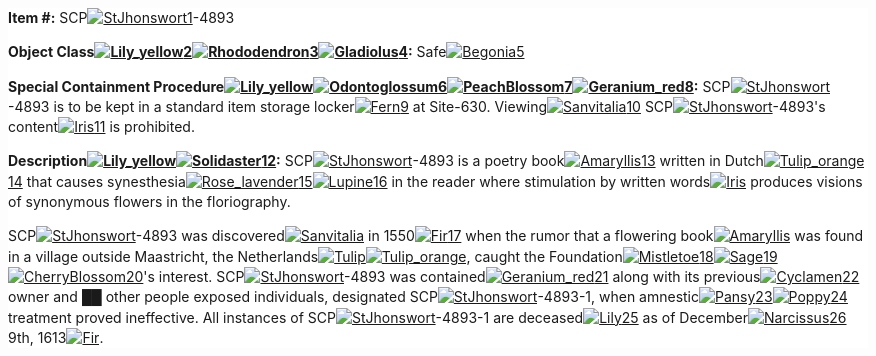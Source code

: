   
**Item #:** SCP[![StJhonswort](http://scp-wiki.wdfiles.com/local--resized-images/scp-4893/StJhonswort/medium.jpg)](javascript:;)[1](javascript:;)\-4893  
  
**Object Class[![Lily_yellow](http://scp-wiki.wdfiles.com/local--resized-images/scp-4893/Lily_yellow/medium.jpg)](javascript:;)[2](javascript:;)[![Rhododendron](http://scp-wiki.wdfiles.com/local--resized-images/scp-4893/Rhododendron/medium.jpg)](javascript:;)[3](javascript:;)[![Gladiolus](http://scp-wiki.wdfiles.com/local--resized-images/scp-4893/Gladiolus/medium.jpg)](javascript:;)[4](javascript:;):** Safe[![Begonia](http://scp-wiki.wdfiles.com/local--resized-images/scp-4893/Begonia/medium.jpg)](javascript:;)[5](javascript:;)  
  
**Special Containment Procedure[![Lily_yellow](http://scp-wiki.wdfiles.com/local--resized-images/scp-4893/Lily_yellow/medium.jpg)](javascript:;)[![Odontoglossum](http://scp-wiki.wdfiles.com/local--resized-images/scp-4893/Odontoglossum/medium.jpg)](javascript:;)[6](javascript:;)[![PeachBlossom](http://scp-wiki.wdfiles.com/local--resized-images/scp-4893/PeachBlossom/medium.jpg)](javascript:;)[7](javascript:;)[![Geranium_red](http://scp-wiki.wdfiles.com/local--resized-images/scp-4893/Geranium_red/medium.jpg)](javascript:;)[8](javascript:;):** SCP[![StJhonswort](http://scp-wiki.wdfiles.com/local--resized-images/scp-4893/StJhonswort/medium.jpg)](javascript:;)\-4893 is to be kept in a standard item storage locker[![Fern](http://scp-wiki.wdfiles.com/local--resized-images/scp-4893/Fern/medium.jpg)](javascript:;)[9](javascript:;) at Site-630. Viewing[![Sanvitalia](http://scp-wiki.wdfiles.com/local--resized-images/scp-4893/Sanvitalia/medium.jpg)](javascript:;)[10](javascript:;) SCP[![StJhonswort](http://scp-wiki.wdfiles.com/local--resized-images/scp-4893/StJhonswort/medium.jpg)](javascript:;)\-4893's content[![Iris](http://scp-wiki.wdfiles.com/local--resized-images/scp-4893/Iris/medium.jpg)](javascript:;)[11](javascript:;) is prohibited.  
  
**Description[![Lily_yellow](http://scp-wiki.wdfiles.com/local--resized-images/scp-4893/Lily_yellow/medium.jpg)](javascript:;)[![Solidaster](http://scp-wiki.wdfiles.com/local--resized-images/scp-4893/Solidaster/medium.jpg)](javascript:;)[12](javascript:;):** SCP[![StJhonswort](http://scp-wiki.wdfiles.com/local--resized-images/scp-4893/StJhonswort/medium.jpg)](javascript:;)\-4893 is a poetry book[![Amaryllis](http://scp-wiki.wdfiles.com/local--resized-images/scp-4893/Amaryllis/medium.jpg)](javascript:;)[13](javascript:;) written in Dutch[![Tulip_orange](http://scp-wiki.wdfiles.com/local--resized-images/scp-4893/Tulip_orange/medium.jpg)](javascript:;)[14](javascript:;) that causes synesthesia[![Rose_lavender](http://scp-wiki.wdfiles.com/local--resized-images/scp-4893/Rose_lavender/medium.jpg)](javascript:;)[15](javascript:;)[![Lupine](http://scp-wiki.wdfiles.com/local--resized-images/scp-4893/Lupine/medium.jpg)](javascript:;)[16](javascript:;) in the reader where stimulation by written words[![Iris](http://scp-wiki.wdfiles.com/local--resized-images/scp-4893/Iris/medium.jpg)](javascript:;) produces visions of synonymous flowers in the floriography.  
  
SCP[![StJhonswort](http://scp-wiki.wdfiles.com/local--resized-images/scp-4893/StJhonswort/medium.jpg)](javascript:;)\-4893 was discovered[![Sanvitalia](http://scp-wiki.wdfiles.com/local--resized-images/scp-4893/Sanvitalia/medium.jpg)](javascript:;) in 1550[![Fir](http://scp-wiki.wdfiles.com/local--resized-images/scp-4893/Fir/medium.jpg)](javascript:;)[17](javascript:;) when the rumor that a flowering book[![Amaryllis](http://scp-wiki.wdfiles.com/local--resized-images/scp-4893/Amaryllis/medium.jpg)](javascript:;) was found in a village outside Maastricht, the Netherlands[![Tulip](http://scp-wiki.wdfiles.com/local--resized-images/scp-4893/Tulip/medium.jpg)](javascript:;)[![Tulip_orange](http://scp-wiki.wdfiles.com/local--resized-images/scp-4893/Tulip_orange/medium.jpg)](javascript:;), caught the Foundation[![Mistletoe](http://scp-wiki.wdfiles.com/local--resized-images/scp-4893/Mistletoe/medium.jpg)](javascript:;)[18](javascript:;)[![Sage](http://scp-wiki.wdfiles.com/local--resized-images/scp-4893/Sage/medium.jpg)](javascript:;)[19](javascript:;)[![CherryBlossom](http://scp-wiki.wdfiles.com/local--resized-images/scp-4893/CherryBlossom/medium.jpg)](javascript:;)[20](javascript:;)'s interest. SCP[![StJhonswort](http://scp-wiki.wdfiles.com/local--resized-images/scp-4893/StJhonswort/medium.jpg)](javascript:;)\-4893 was contained[![Geranium_red](http://scp-wiki.wdfiles.com/local--resized-images/scp-4893/Geranium_red/medium.jpg)](javascript:;)[21](javascript:;) along with its previous[![Cyclamen](http://scp-wiki.wdfiles.com/local--resized-images/scp-4893/Cyclamen/medium.jpg)](javascript:;)[22](javascript:;) owner and ██ other people exposed individuals, designated SCP[![StJhonswort](http://scp-wiki.wdfiles.com/local--resized-images/scp-4893/StJhonswort/medium.jpg)](javascript:;)\-4893-1, when amnestic[![Pansy](http://scp-wiki.wdfiles.com/local--resized-images/scp-4893/Pansy/medium.jpg)](javascript:;)[23](javascript:;)[![Poppy](http://scp-wiki.wdfiles.com/local--resized-images/scp-4893/Poppy/medium.jpg)](javascript:;)[24](javascript:;) treatment proved ineffective. All instances of SCP[![StJhonswort](http://scp-wiki.wdfiles.com/local--resized-images/scp-4893/StJhonswort/medium.jpg)](javascript:;)\-4893-1 are deceased[![Lily](http://scp-wiki.wdfiles.com/local--resized-images/scp-4893/Lily/medium.jpg)](javascript:;)[25](javascript:;) as of December[![Narcissus](http://scp-wiki.wdfiles.com/local--resized-images/scp-4893/Narcissus/medium.jpg)](javascript:;)[26](javascript:;) 9th, 1613[![Fir](http://scp-wiki.wdfiles.com/local--resized-images/scp-4893/Fir/medium.jpg)](javascript:;).  
  